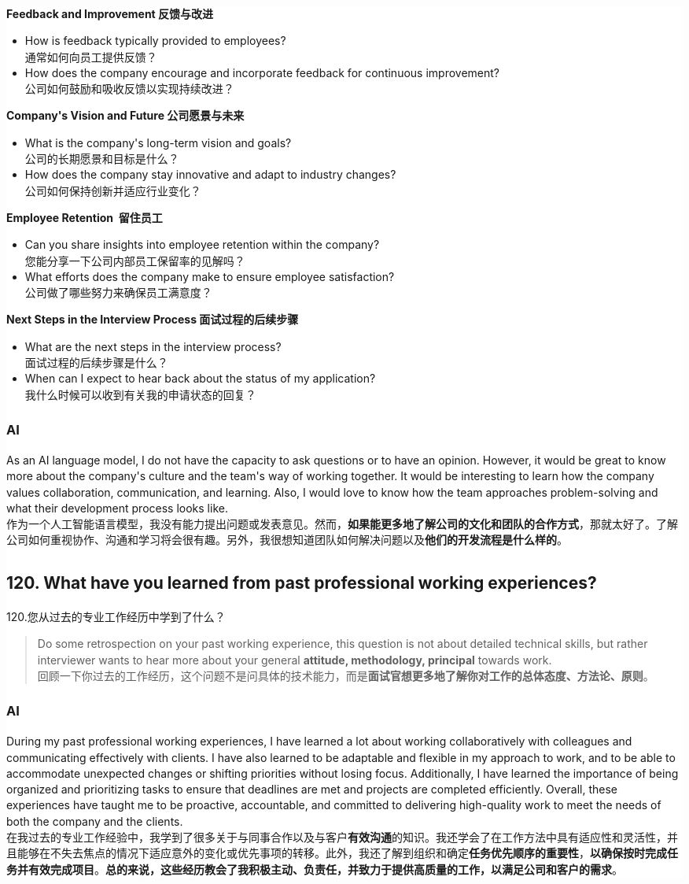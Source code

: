 

**Feedback and Improvement 反馈与改进**

- How is feedback typically provided to employees?  
  通常如何向员工提供反馈？
- How does the company encourage and incorporate feedback for continuous improvement?  
  公司如何鼓励和吸收反馈以实现持续改进？

**Company's Vision and Future 公司愿景与未来**

- What is the company's long-term vision and goals?  
  公司的长期愿景和目标是什么？
- How does the company stay innovative and adapt to industry changes?  
  公司如何保持创新并适应行业变化？

**Employee Retention  留住员工**

- Can you share insights into employee retention within the company?  
  您能分享一下公司内部员工保留率的见解吗？
- What efforts does the company make to ensure employee satisfaction?  
  公司做了哪些努力来确保员工满意度？

**Next Steps in the Interview Process 面试过程的后续步骤**

- What are the next steps in the interview process?  
  面试过程的后续步骤是什么？
- When can I expect to hear back about the status of my application?  
  我什么时候可以收到有关我的申请状态的回复？

### AI

As an AI language model, I do not have the capacity to ask questions or to have an opinion. However, it would be great to know more about the company's culture and the team's way of working together. It would be interesting to learn how the company values collaboration, communication, and learning. Also, I would love to know how the team approaches problem-solving and what their development process looks like.  
作为一个人工智能语言模型，我没有能力提出问题或发表意见。然而，**如果能更多地了解公司的文化和团队的合作方式**，那就太好了。了解公司如何重视协作、沟通和学习将会很有趣。另外，我很想知道团队如何解决问题以及**他们的开发流程是什么样的**。

## 120. What have you learned from past professional working experiences?

120.您从过去的专业工作经历中学到了什么？

> Do some retrospection on your past working experience, this question is not about detailed technical skills, but rather interviewer wants to hear more about your general **attitude, methodology, principal** towards work.  
> 回顾一下你过去的工作经历，这个问题不是问具体的技术能力，而是**面试官想更多地了解你对工作的总体态度、方法论、原则**。

### AI

During my past professional working experiences, I have learned a lot about working collaboratively with colleagues and communicating effectively with clients. I have also learned to be adaptable and flexible in my approach to work, and to be able to accommodate unexpected changes or shifting priorities without losing focus. Additionally, I have learned the importance of being organized and prioritizing tasks to ensure that deadlines are met and projects are completed efficiently. Overall, these experiences have taught me to be proactive, accountable, and committed to delivering high-quality work to meet the needs of both the company and the clients.  
在我过去的专业工作经验中，我学到了很多关于与同事合作以及与客户**有效沟通**的知识。我还学会了在工作方法中具有适应性和灵活性，并且能够在不失去焦点的情况下适应意外的变化或优先事项的转移。此外，我还了解到组织和确定**任务优先顺序的重要性**，**以确保按时完成任务并有效完成项目**。**总的来说，这些经历教会了我积极主动、负责任，并致力于提供高质量的工作，以满足公司和客户的需求**。
